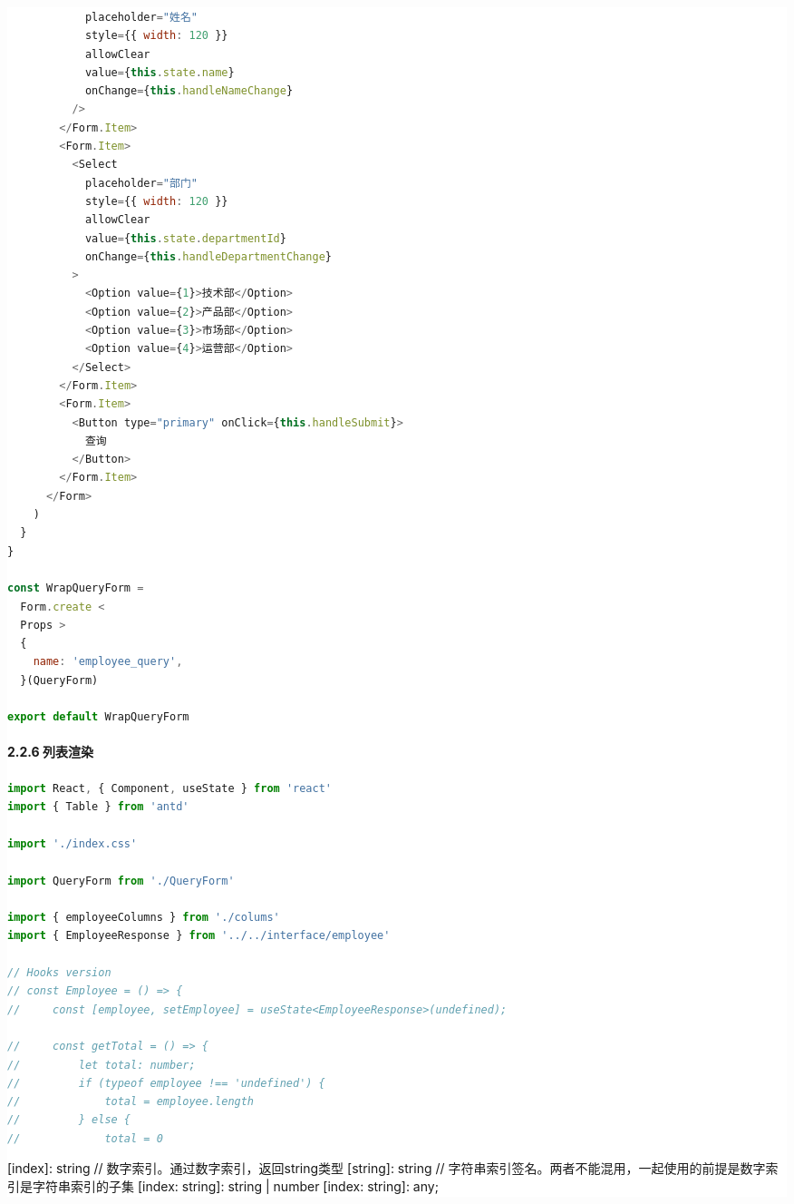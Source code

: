 ```js
            placeholder="姓名"
            style={{ width: 120 }}
            allowClear
            value={this.state.name}
            onChange={this.handleNameChange}
          />
        </Form.Item>
        <Form.Item>
          <Select
            placeholder="部门"
            style={{ width: 120 }}
            allowClear
            value={this.state.departmentId}
            onChange={this.handleDepartmentChange}
          >
            <Option value={1}>技术部</Option>
            <Option value={2}>产品部</Option>
            <Option value={3}>市场部</Option>
            <Option value={4}>运营部</Option>
          </Select>
        </Form.Item>
        <Form.Item>
          <Button type="primary" onClick={this.handleSubmit}>
            查询
          </Button>
        </Form.Item>
      </Form>
    )
  }
}

const WrapQueryForm =
  Form.create <
  Props >
  {
    name: 'employee_query',
  }(QueryForm)

export default WrapQueryForm
```

#### 2.2.6 列表渲染

```js
import React, { Component, useState } from 'react'
import { Table } from 'antd'

import './index.css'

import QueryForm from './QueryForm'

import { employeeColumns } from './colums'
import { EmployeeResponse } from '../../interface/employee'

// Hooks version
// const Employee = () => {
//     const [employee, setEmployee] = useState<EmployeeResponse>(undefined);

//     const getTotal = () => {
//         let total: number;
//         if (typeof employee !== 'undefined') {
//             total = employee.length
//         } else {
//             total = 0
```

  [index]: string // 数字索引。通过数字索引，返回string类型
  [string]: string // 字符串索引签名。两者不能混用，一起使用的前提是数字索引是字符串索引的子集
  [index: string]: string | number
  [index: string]: any;